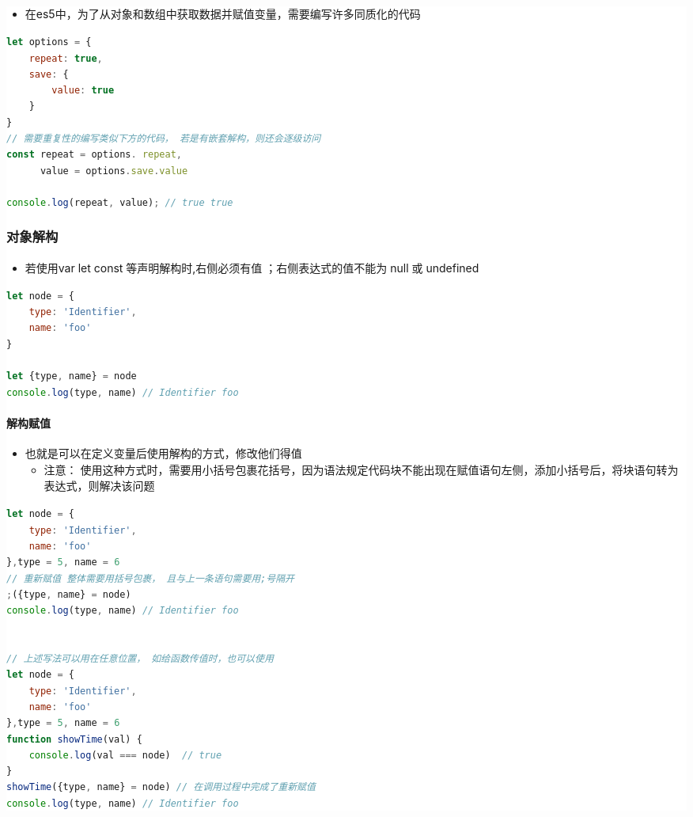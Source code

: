 - 在es5中，为了从对象和数组中获取数据并赋值变量，需要编写许多同质化的代码

```js
let options = {
    repeat: true,
    save: {
        value: true
    }
}
// 需要重复性的编写类似下方的代码， 若是有嵌套解构，则还会逐级访问
const repeat = options. repeat,
      value = options.save.value

console.log(repeat, value); // true true
```

### 对象解构

- 若使用var let const 等声明解构时,右侧必须有值 ；右侧表达式的值不能为 null 或 undefined

```js
let node = {
    type: 'Identifier',
    name: 'foo'
}

let {type, name} = node
console.log(type, name) // Identifier foo

```

#### 解构赋值

- 也就是可以在定义变量后使用解构的方式，修改他们得值
  - 注意： 使用这种方式时，需要用小括号包裹花括号，因为语法规定代码块不能出现在赋值语句左侧，添加小括号后，将块语句转为表达式，则解决该问题

```js
let node = {
    type: 'Identifier',
    name: 'foo'
},type = 5, name = 6
// 重新赋值 整体需要用括号包裹， 且与上一条语句需要用;号隔开
;({type, name} = node)
console.log(type, name) // Identifier foo


// 上述写法可以用在任意位置， 如给函数传值时，也可以使用
let node = {
    type: 'Identifier',
    name: 'foo'
},type = 5, name = 6
function showTime(val) {
    console.log(val === node)  // true
}
showTime({type, name} = node) // 在调用过程中完成了重新赋值
console.log(type, name) // Identifier foo

```
